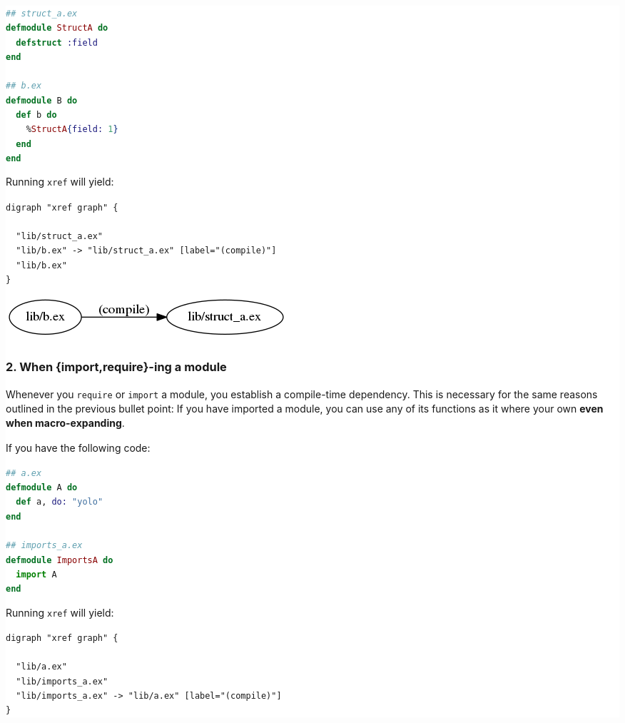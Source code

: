 ```elixir
## struct_a.ex
defmodule StructA do
  defstruct :field
end

## b.ex
defmodule B do
  def b do
    %StructA{field: 1}
  end
end
```

Running `xref` will yield:

```none
digraph "xref graph" {

  "lib/struct_a.ex"
  "lib/b.ex" -> "lib/struct_a.ex" [label="(compile)"]
  "lib/b.ex"
}
```

![img](/public/recompilation/4.png)

### 2. When {import,require}-ing a module

Whenever you `require` or `import` a module, you establish a compile-time
dependency. This is necessary for the same reasons outlined in the previous
bullet point: If you have imported a module, you can use any of its
functions as it where your own **even when macro-expanding**.

If you have the following code:

```elixir
## a.ex
defmodule A do
  def a, do: "yolo"
end

## imports_a.ex
defmodule ImportsA do
  import A
end
```

Running `xref` will yield:

```none
digraph "xref graph" {

  "lib/a.ex"
  "lib/imports_a.ex"
  "lib/imports_a.ex" -> "lib/a.ex" [label="(compile)"]
}
```
